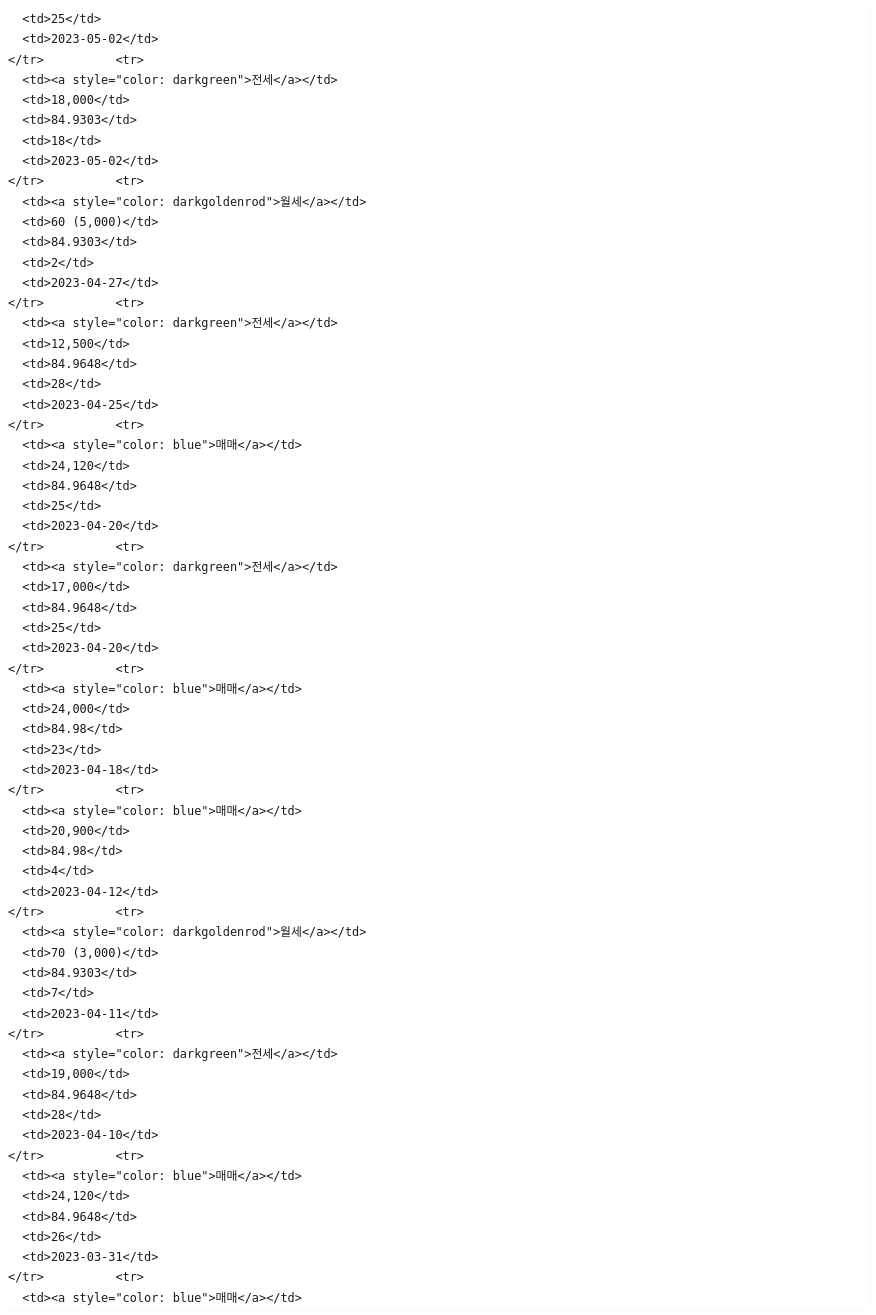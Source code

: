       <td>25</td>
      <td>2023-05-02</td>
    </tr>          <tr>
      <td><a style="color: darkgreen">전세</a></td>
      <td>18,000</td>
      <td>84.9303</td>
      <td>18</td>
      <td>2023-05-02</td>
    </tr>          <tr>
      <td><a style="color: darkgoldenrod">월세</a></td>
      <td>60 (5,000)</td>
      <td>84.9303</td>
      <td>2</td>
      <td>2023-04-27</td>
    </tr>          <tr>
      <td><a style="color: darkgreen">전세</a></td>
      <td>12,500</td>
      <td>84.9648</td>
      <td>28</td>
      <td>2023-04-25</td>
    </tr>          <tr>
      <td><a style="color: blue">매매</a></td>
      <td>24,120</td>
      <td>84.9648</td>
      <td>25</td>
      <td>2023-04-20</td>
    </tr>          <tr>
      <td><a style="color: darkgreen">전세</a></td>
      <td>17,000</td>
      <td>84.9648</td>
      <td>25</td>
      <td>2023-04-20</td>
    </tr>          <tr>
      <td><a style="color: blue">매매</a></td>
      <td>24,000</td>
      <td>84.98</td>
      <td>23</td>
      <td>2023-04-18</td>
    </tr>          <tr>
      <td><a style="color: blue">매매</a></td>
      <td>20,900</td>
      <td>84.98</td>
      <td>4</td>
      <td>2023-04-12</td>
    </tr>          <tr>
      <td><a style="color: darkgoldenrod">월세</a></td>
      <td>70 (3,000)</td>
      <td>84.9303</td>
      <td>7</td>
      <td>2023-04-11</td>
    </tr>          <tr>
      <td><a style="color: darkgreen">전세</a></td>
      <td>19,000</td>
      <td>84.9648</td>
      <td>28</td>
      <td>2023-04-10</td>
    </tr>          <tr>
      <td><a style="color: blue">매매</a></td>
      <td>24,120</td>
      <td>84.9648</td>
      <td>26</td>
      <td>2023-03-31</td>
    </tr>          <tr>
      <td><a style="color: blue">매매</a></td>